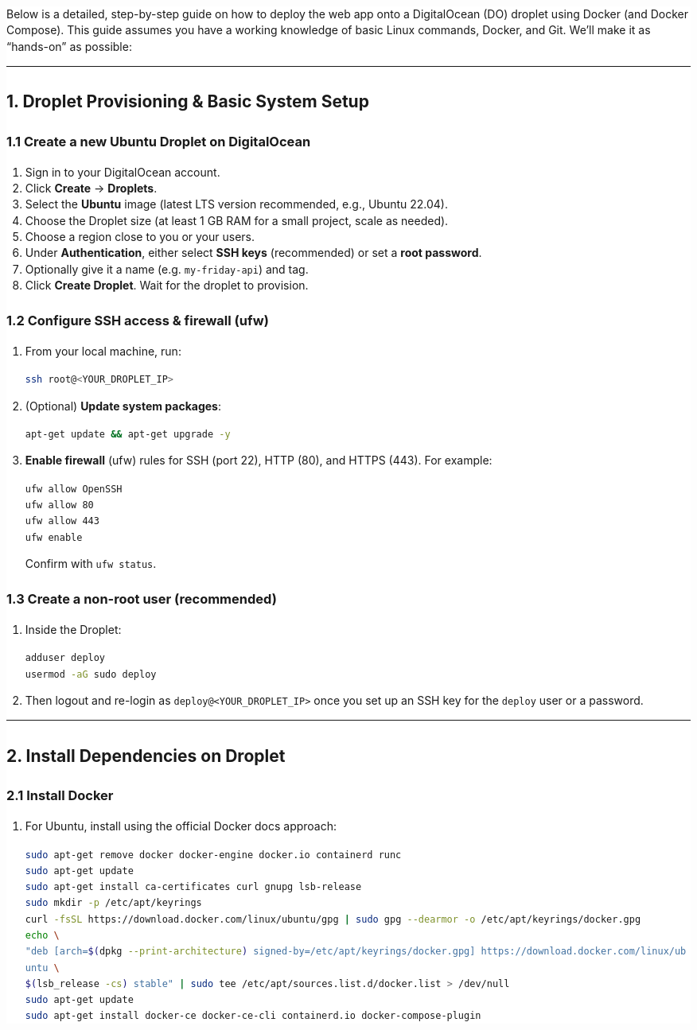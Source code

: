 Below is a detailed, step-by-step guide on how to deploy the web app onto a DigitalOcean (DO) droplet using Docker (and Docker Compose). This guide assumes you have a working knowledge of basic Linux commands, Docker, and Git. We’ll make it as “hands-on” as possible:

---
## **1. Droplet Provisioning & Basic System Setup**

### 1.1 Create a new Ubuntu Droplet on DigitalOcean
1. Sign in to your DigitalOcean account.
2. Click **Create** → **Droplets**.
3. Select the **Ubuntu** image (latest LTS version recommended, e.g., Ubuntu 22.04).
4. Choose the Droplet size (at least 1 GB RAM for a small project, scale as needed).
5. Choose a region close to you or your users.
6. Under **Authentication**, either select **SSH keys** (recommended) or set a **root password**.
7. Optionally give it a name (e.g. `my-friday-api`) and tag.
8. Click **Create Droplet**. Wait for the droplet to provision.

### 1.2 Configure SSH access & firewall (ufw)
1. From your local machine, run:
   ```bash
   ssh root@<YOUR_DROPLET_IP>
   ```
2. (Optional) **Update system packages**:
   ```bash
   apt-get update && apt-get upgrade -y
   ```
3. **Enable firewall** (ufw) rules for SSH (port 22), HTTP (80), and HTTPS (443). For example:
   ```bash
   ufw allow OpenSSH
   ufw allow 80
   ufw allow 443
   ufw enable
   ```
   Confirm with `ufw status`.

### 1.3 Create a non-root user (recommended)
1. Inside the Droplet:
   ```bash
   adduser deploy
   usermod -aG sudo deploy
   ```
2. Then logout and re-login as `deploy@<YOUR_DROPLET_IP>` once you set up an SSH key for the `deploy` user or a password.

---

## **2. Install Dependencies on Droplet**

### 2.1 Install Docker
1. For Ubuntu, install using the official Docker docs approach:
   ```bash
   sudo apt-get remove docker docker-engine docker.io containerd runc
   sudo apt-get update
   sudo apt-get install ca-certificates curl gnupg lsb-release
   sudo mkdir -p /etc/apt/keyrings
   curl -fsSL https://download.docker.com/linux/ubuntu/gpg | sudo gpg --dearmor -o /etc/apt/keyrings/docker.gpg
   echo \
   "deb [arch=$(dpkg --print-architecture) signed-by=/etc/apt/keyrings/docker.gpg] https://download.docker.com/linux/ubuntu \
   $(lsb_release -cs) stable" | sudo tee /etc/apt/sources.list.d/docker.list > /dev/null
   sudo apt-get update
   sudo apt-get install docker-ce docker-ce-cli containerd.io docker-compose-plugin
   ```